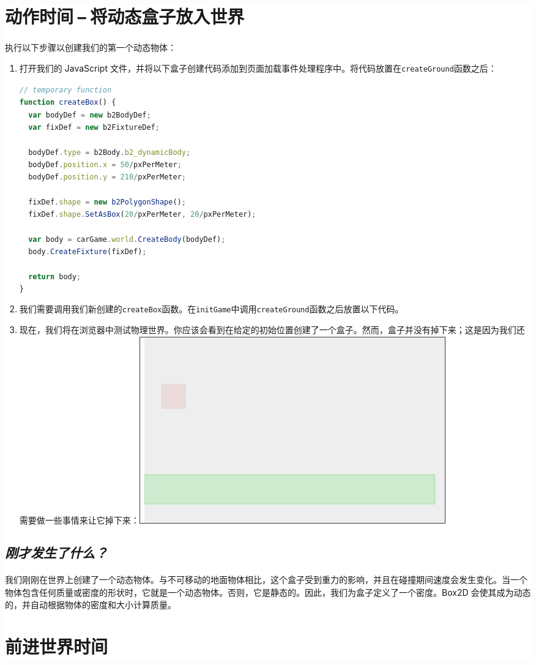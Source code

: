 # 动作时间 – 将动态盒子放入世界

执行以下步骤以创建我们的第一个动态物体：

1.  打开我们的 JavaScript 文件，并将以下盒子创建代码添加到页面加载事件处理程序中。将代码放置在`createGround`函数之后：

    ```js
    // temporary function
    function createBox() {
      var bodyDef = new b2BodyDef;
      var fixDef = new b2FixtureDef;

      bodyDef.type = b2Body.b2_dynamicBody;
      bodyDef.position.x = 50/pxPerMeter;
      bodyDef.position.y = 210/pxPerMeter;

      fixDef.shape = new b2PolygonShape();
      fixDef.shape.SetAsBox(20/pxPerMeter, 20/pxPerMeter);

      var body = carGame.world.CreateBody(bodyDef);
      body.CreateFixture(fixDef);

      return body;
    }
    ```

1.  我们需要调用我们新创建的`createBox`函数。在`initGame`中调用`createGround`函数之后放置以下代码。

1.  现在，我们将在浏览器中测试物理世界。你应该会看到在给定的初始位置创建了一个盒子。然而，盒子并没有掉下来；这是因为我们还需要做一些事情来让它掉下来：![动作时间 – 将动态盒子放入世界](img/B04290_09_04.jpg)

## *刚才发生了什么？*

我们刚刚在世界上创建了一个动态物体。与不可移动的地面物体相比，这个盒子受到重力的影响，并且在碰撞期间速度会发生变化。当一个物体包含任何质量或密度的形状时，它就是一个动态物体。否则，它是静态的。因此，我们为盒子定义了一个密度。Box2D 会使其成为动态的，并自动根据物体的密度和大小计算质量。

# 前进世界时间
